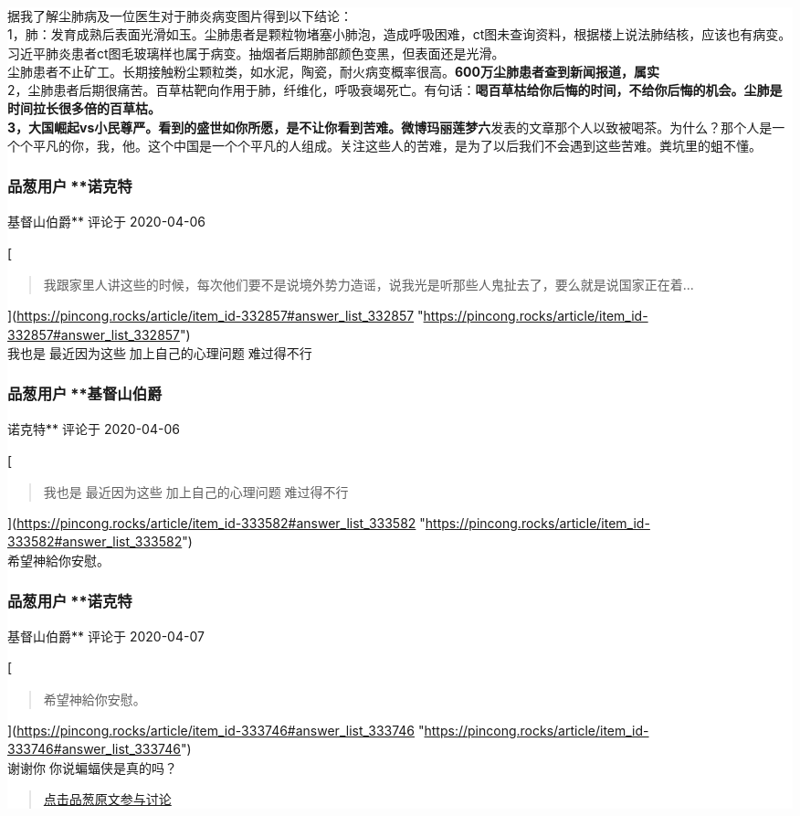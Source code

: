据我了解尘肺病及一位医生对于肺炎病变图片得到以下结论：  
1，肺：发育成熟后表面光滑如玉。尘肺患者是颗粒物堵塞小肺泡，造成呼吸困难，ct图未查询资料，根据楼上说法肺结核，应该也有病变。习近平肺炎患者ct图毛玻璃样也属于病变。抽烟者后期肺部颜色变黑，但表面还是光滑。  
尘肺患者不止矿工。长期接触粉尘颗粒类，如水泥，陶瓷，耐火病变概率很高。**600万尘肺患者查到新闻报道，属实**  
2，尘肺患者后期很痛苦。百草枯靶向作用于肺，纤维化，呼吸衰竭死亡。有句话：**喝百草枯给你后悔的时间，不给你后悔的机会。**尘肺是时间拉长很多倍的百草枯。  
3，大国崛起vs小民尊严。看到的盛世如你所愿，是不让你看到苦难。微博**玛丽莲梦六**发表的文章那个人以致被喝茶。为什么？那个人是一个个平凡的你，我，他。这个中国是一个个平凡的人组成。关注这些人的苦难，是为了以后我们不会遇到这些苦难。粪坑里的蛆不懂。
        


            
### 品葱用户 **诺克特 
基督山伯爵** 评论于 2020-04-06
        
[

> 我跟家里人讲这些的时候，每次他们要不是说境外势力造谣，说我光是听那些人鬼扯去了，要么就是说国家正在着...

](https://pincong.rocks/article/item_id-332857#answer_list_332857 "https://pincong.rocks/article/item_id-332857#answer_list_332857")  
我也是 最近因为这些 加上自己的心理问题 难过得不行
        


            
### 品葱用户 **基督山伯爵 
诺克特** 评论于 2020-04-06
        
[

> 我也是 最近因为这些 加上自己的心理问题 难过得不行

](https://pincong.rocks/article/item_id-333582#answer_list_333582 "https://pincong.rocks/article/item_id-333582#answer_list_333582")  
希望神給你安慰。
        


            
### 品葱用户 **诺克特 
基督山伯爵** 评论于 2020-04-07
        
[

> 希望神給你安慰。

](https://pincong.rocks/article/item_id-333746#answer_list_333746 "https://pincong.rocks/article/item_id-333746#answer_list_333746")  
谢谢你 你说蝙蝠侠是真的吗？
        






> [点击品葱原文参与讨论](https://pincong.rocks/article/17307)

